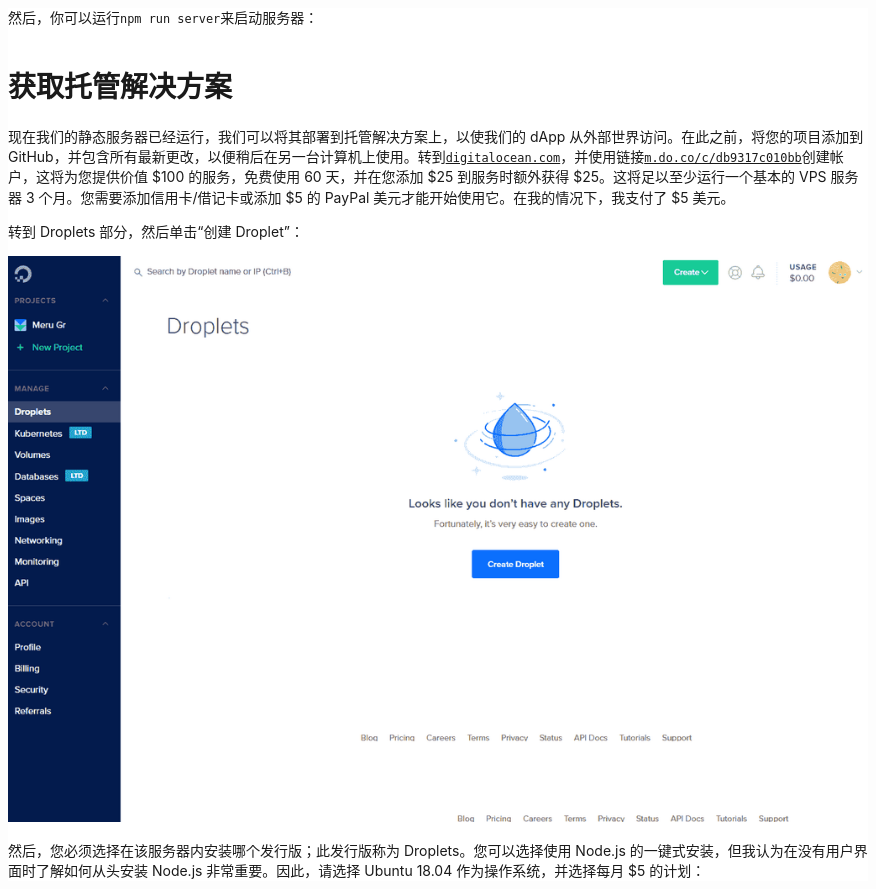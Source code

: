 然后，你可以运行`npm run server`来启动服务器：

# 获取托管解决方案

现在我们的静态服务器已经运行，我们可以将其部署到托管解决方案上，以使我们的 dApp 从外部世界访问。在此之前，将您的项目添加到 GitHub，并包含所有最新更改，以便稍后在另一台计算机上使用。转到[`digitalocean.com`](https://digitalocean.com)，并使用链接[`m.do.co/c/db9317c010bb`](https://m.do.co/c/db9317c010bb)创建帐户，这将为您提供价值 $100 的服务，免费使用 60 天，并在您添加 $25 到服务时额外获得 $25。这将足以至少运行一个基本的 VPS 服务器 3 个月。您需要添加信用卡/借记卡或添加 $5 的 PayPal 美元才能开始使用它。在我的情况下，我支付了 $5 美元。

转到 Droplets 部分，然后单击“创建 Droplet”：

![](img/4580562e-5303-4d51-8390-427472787d5c.png)

然后，您必须选择在该服务器内安装哪个发行版；此发行版称为 Droplets。您可以选择使用 Node.js 的一键式安装，但我认为在没有用户界面时了解如何从头安装 Node.js 非常重要。因此，请选择 Ubuntu 18.04 作为操作系统，并选择每月 $5 的计划：
